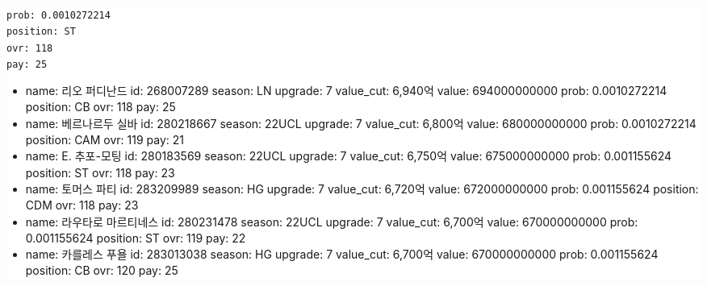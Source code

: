     prob: 0.0010272214
    position: ST
    ovr: 118
    pay: 25
  - name: 리오 퍼디난드
    id: 268007289
    season: LN
    upgrade: 7
    value_cut: 6,940억
    value: 694000000000
    prob: 0.0010272214
    position: CB
    ovr: 118
    pay: 25
  - name: 베르나르두 실바
    id: 280218667
    season: 22UCL
    upgrade: 7
    value_cut: 6,800억
    value: 680000000000
    prob: 0.0010272214
    position: CAM
    ovr: 119
    pay: 21
  - name: E. 추포-모팅
    id: 280183569
    season: 22UCL
    upgrade: 7
    value_cut: 6,750억
    value: 675000000000
    prob: 0.001155624
    position: ST
    ovr: 118
    pay: 23
  - name: 토머스 파티
    id: 283209989
    season: HG
    upgrade: 7
    value_cut: 6,720억
    value: 672000000000
    prob: 0.001155624
    position: CDM
    ovr: 118
    pay: 23
  - name: 라우타로 마르티네스
    id: 280231478
    season: 22UCL
    upgrade: 7
    value_cut: 6,700억
    value: 670000000000
    prob: 0.001155624
    position: ST
    ovr: 119
    pay: 22
  - name: 카를레스 푸욜
    id: 283013038
    season: HG
    upgrade: 7
    value_cut: 6,700억
    value: 670000000000
    prob: 0.001155624
    position: CB
    ovr: 120
    pay: 25